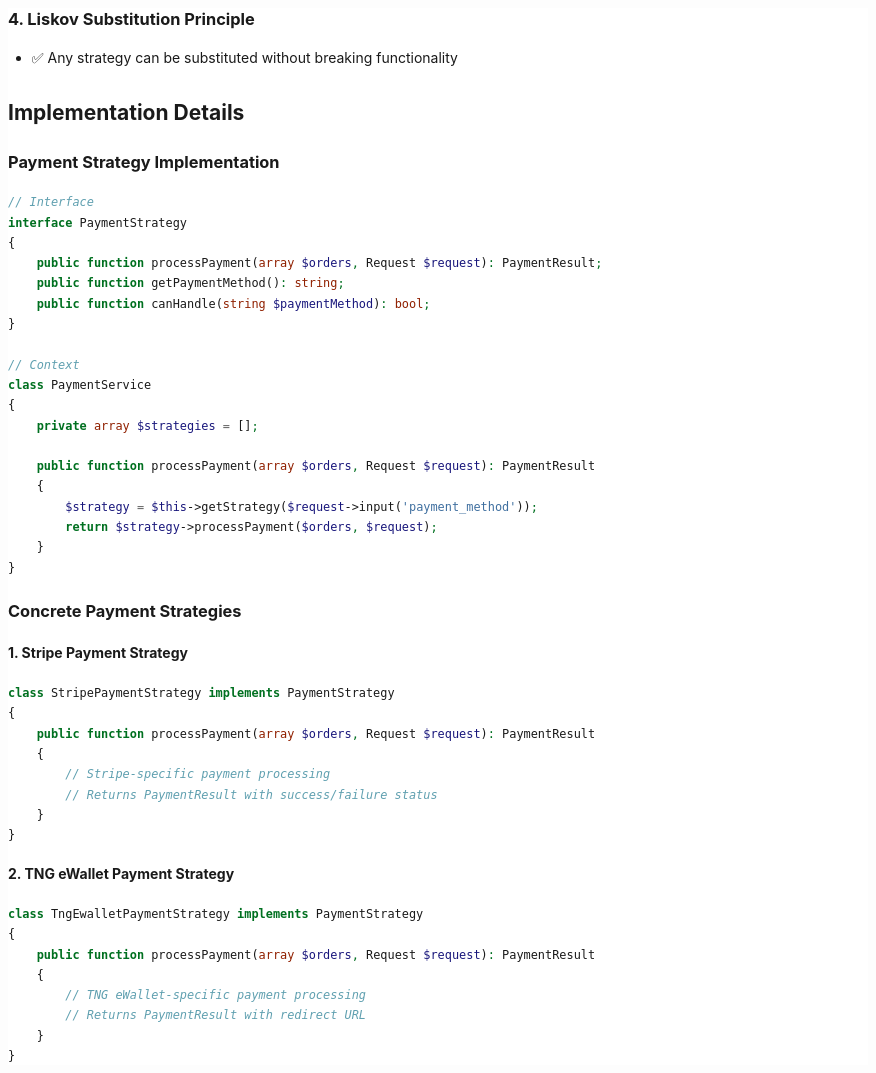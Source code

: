 ### 4. **Liskov Substitution Principle**
- ✅ Any strategy can be substituted without breaking functionality

## Implementation Details

### Payment Strategy Implementation

```php
// Interface
interface PaymentStrategy
{
    public function processPayment(array $orders, Request $request): PaymentResult;
    public function getPaymentMethod(): string;
    public function canHandle(string $paymentMethod): bool;
}

// Context
class PaymentService
{
    private array $strategies = [];
    
    public function processPayment(array $orders, Request $request): PaymentResult
    {
        $strategy = $this->getStrategy($request->input('payment_method'));
        return $strategy->processPayment($orders, $request);
    }
}
```

### Concrete Payment Strategies

#### 1. Stripe Payment Strategy
```php
class StripePaymentStrategy implements PaymentStrategy
{
    public function processPayment(array $orders, Request $request): PaymentResult
    {
        // Stripe-specific payment processing
        // Returns PaymentResult with success/failure status
    }
}
```

#### 2. TNG eWallet Payment Strategy
```php
class TngEwalletPaymentStrategy implements PaymentStrategy
{
    public function processPayment(array $orders, Request $request): PaymentResult
    {
        // TNG eWallet-specific payment processing
        // Returns PaymentResult with redirect URL
    }
}
```
